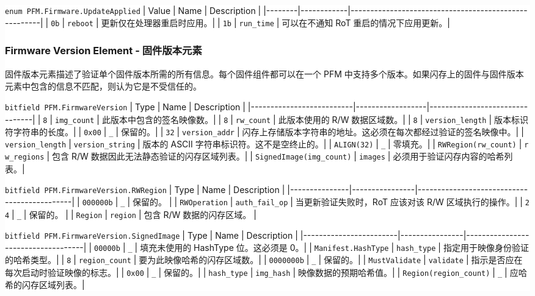 
`enum PFM.Firmware.UpdateApplied`
| Value | Name | Description |
|--------|------------|------------------------------------------------------|
| `0b` | `reboot` | 更新仅在处理器重启时应用。|
| `1b` | `run_time` | 可以在不通知 RoT 重启的情况下应用更新。|

### Firmware Version Element - 固件版本元素

固件版本元素描述了验证单个固件版本所需的所有信息。每个固件组件都可以在一个 PFM 中支持多个版本。如果闪存上的固件与固件版本元素中包含的信息不匹配，则认为它是不受信任的。

`bitfield PFM.FirmwareVersion`
| Type                     | Name             | Description                    |
|--------------------------|------------------|--------------------------------|
| `8`                      | `img_count`      | 此版本中包含的签名映像数。|
| `8`                      | `rw_count`       | 此版本使用的 R/W 数据区域数。|
| `8`                      | `version_length` | 版本标识符字符串的长度。|
| `0x00`                   | `_`              | 保留的。|
| `32`                     | `version_addr`   | 闪存上存储版本字符串的地址。这必须在每次都经过验证的签名映像中。|
| `version_length`         | `version_string` | 版本的 ASCII 字符串标识符。这不是空终止的。|
| `ALIGN(32)`              | `_`              | 零填充。|
| `RWRegion(rw_count)`     | `rw_regions`     | 包含 R/W 数据因此无法静态验证的闪存区域列表。|
| `SignedImage(img_count)` | `images`         | 必须用于验证闪存内容的哈希列表。|

`bitfield PFM.FirmwareVersion.RWRegion`
| Type          | Name           | Description                                 |
|---------------|----------------|---------------------------------------------|
| `000000b`     | `_`            | 保留的。                                    |
| `RWOperation` | `auth_fail_op` | 当更新验证失败时，RoT 应该对该 R/W 区域执行的操作。|
| `24`          | `_`            | 保留的。                                    |
| `Region`      | `region`       | 包含 R/W 数据的闪存区域。                   |

`bitfield PFM.FirmwareVersion.SignedImage`
| Type                   | Name           | Description                        |
|------------------------|----------------|------------------------------------|
| `00000b`               | `_`            | 填充未使用的 HashType 位。这必须是 0。|
| `Manifest.HashType`    | `hash_type`    | 指定用于映像身份验证的哈希类型。|
| `8`                    | `region_count` | 要为此映像哈希的闪存区域数。|
| `0000000b`             | `_`            | 保留的。|
| `MustValidate`         | `validate`     | 指示是否应在每次启动时验证映像的标志。|
| `0x00`                 | `_`            | 保留的。|
| `hash_type`            | `img_hash`     | 映像数据的预期哈希值。|
| `Region(region_count)` | `_`            | 应哈希的闪存区域列表。|
